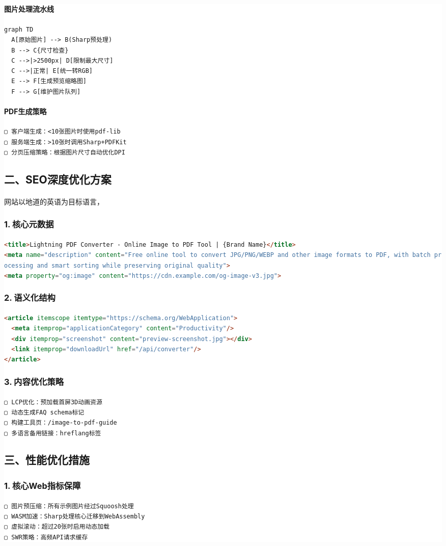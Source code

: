 #### 图片处理流水线
```mermaid
graph TD
  A[原始图片] --> B(Sharp预处理)
  B --> C{尺寸检查}
  C -->|>2500px| D[限制最大尺寸]
  C -->|正常| E[统一转RGB]
  E --> F[生成预览缩略图]
  F --> G[维护图片队列]
```

#### PDF生成策略
```
▢ 客户端生成：<10张图片时使用pdf-lib  
▢ 服务端生成：>10张时调用Sharp+PDFKit  
▢ 分页压缩策略：根据图片尺寸自动优化DPI
```

## 二、SEO深度优化方案
网站以地道的英语为目标语言，

### 1. 核心元数据
```html
<title>Lightning PDF Converter - Online Image to PDF Tool | {Brand Name}</title>
<meta name="description" content="Free online tool to convert JPG/PNG/WEBP and other image formats to PDF, with batch processing and smart sorting while preserving original quality">
<meta property="og:image" content="https://cdn.example.com/og-image-v3.jpg">
```

### 2. 语义化结构
```html
<article itemscope itemtype="https://schema.org/WebApplication">
  <meta itemprop="applicationCategory" content="Productivity"/>
  <div itemprop="screenshot" content="preview-screenshot.jpg"></div>
  <link itemprop="downloadUrl" href="/api/converter"/>
</article>
```

### 3. 内容优化策略
```
▢ LCP优化：预加载首屏3D动画资源  
▢ 动态生成FAQ schema标记  
▢ 构建工具页：/image-to-pdf-guide  
▢ 多语言备用链接：hreflang标签
```

## 三、性能优化措施

### 1. 核心Web指标保障
```
▢ 图片预压缩：所有示例图片经过Squoosh处理  
▢ WASM加速：Sharp处理核心迁移到WebAssembly  
▢ 虚拟滚动：超过20张时启用动态加载  
▢ SWR策略：高频API请求缓存
```
